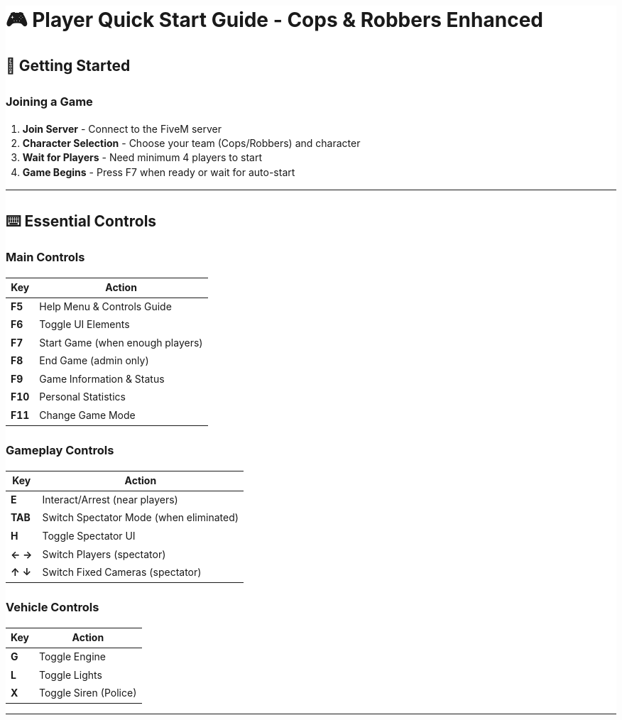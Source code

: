 # 🎮 Player Quick Start Guide - Cops & Robbers Enhanced

## 🚀 **Getting Started**

### **Joining a Game**
1. **Join Server** - Connect to the FiveM server
2. **Character Selection** - Choose your team (Cops/Robbers) and character
3. **Wait for Players** - Need minimum 4 players to start
4. **Game Begins** - Press F7 when ready or wait for auto-start

---

## ⌨️ **Essential Controls**

### **Main Controls**
| Key | Action |
|-----|--------|
| **F5** | Help Menu & Controls Guide |
| **F6** | Toggle UI Elements |
| **F7** | Start Game (when enough players) |
| **F8** | End Game (admin only) |
| **F9** | Game Information & Status |
| **F10** | Personal Statistics |
| **F11** | Change Game Mode |

### **Gameplay Controls**
| Key | Action |
|-----|--------|
| **E** | Interact/Arrest (near players) |
| **TAB** | Switch Spectator Mode (when eliminated) |
| **H** | Toggle Spectator UI |
| **← →** | Switch Players (spectator) |
| **↑ ↓** | Switch Fixed Cameras (spectator) |

### **Vehicle Controls**
| Key | Action |
|-----|--------|
| **G** | Toggle Engine |
| **L** | Toggle Lights |
| **X** | Toggle Siren (Police) |

---